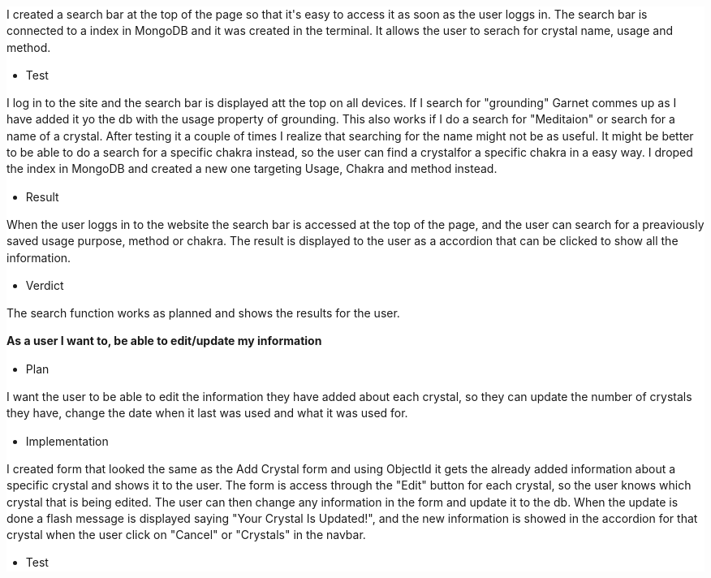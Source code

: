 I created a search bar at the top of the page so that it's easy to access it as soon as the user loggs in.
The search bar is connected to a index in MongoDB and it was created in the terminal. It allows the user to
serach for crystal name, usage and method.

* Test 

I log in to the site and the search bar is displayed att the top on all devices. If I search for "grounding"
Garnet commes up as I have added it yo the db with the usage property of grounding. This also works if I do a
search for "Meditaion" or search for a name of a crystal.
After testing it a couple of times I realize that searching for the name might not be as useful. It might be
better to be able to do a search for a specific chakra instead, so the user can find a crystalfor a specific
chakra in a easy way. I droped the index in MongoDB and created a new one targeting Usage, Chakra and method
instead.

* Result

When the user loggs in to the website the search bar is accessed at the top of the page, and the user can
search for a preaviously saved usage purpose, method or chakra. The result is displayed to the user as a
accordion that can be clicked to show all the information.

* Verdict 

The search function works as planned and shows the results for the user.

**As a user I want to, be able to edit/update my information**

* Plan

I want the user to be able to edit the information they have added about each crystal, so they can update
the number of crystals they have, change the date when it last was used and what it was used for.

* Implementation

I created form that looked the same as the Add Crystal form and using ObjectId it gets the already added 
information about a specific crystal and shows it to the user. The form is access through the "Edit" button
for each crystal, so the user knows which crystal that is being edited. The user can then change any 
information in the form and update it to the db. When the update is done a flash message is displayed saying
"Your Crystal Is Updated!", and the new information is showed in the accordion for that crystal when the user
click on "Cancel" or "Crystals" in the navbar. 

* Test
